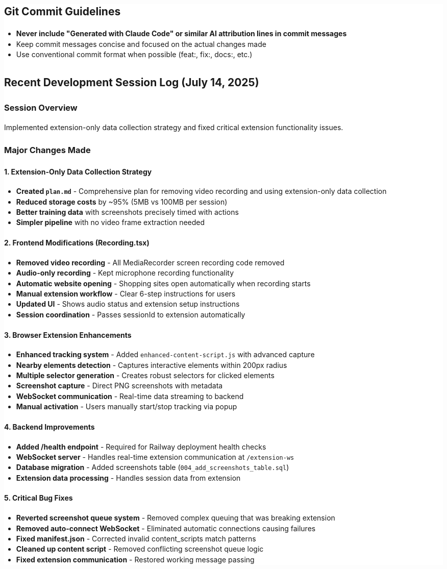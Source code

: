 ## Git Commit Guidelines

- **Never include "Generated with Claude Code" or similar AI attribution lines in commit messages**
- Keep commit messages concise and focused on the actual changes made
- Use conventional commit format when possible (feat:, fix:, docs:, etc.)

## Recent Development Session Log (July 14, 2025)

### Session Overview
Implemented extension-only data collection strategy and fixed critical extension functionality issues.

### Major Changes Made

#### 1. Extension-Only Data Collection Strategy
- **Created `plan.md`** - Comprehensive plan for removing video recording and using extension-only data collection
- **Reduced storage costs** by ~95% (5MB vs 100MB per session)
- **Better training data** with screenshots precisely timed with actions
- **Simpler pipeline** with no video frame extraction needed

#### 2. Frontend Modifications (Recording.tsx)
- **Removed video recording** - All MediaRecorder screen recording code removed
- **Audio-only recording** - Kept microphone recording functionality
- **Automatic website opening** - Shopping sites open automatically when recording starts
- **Manual extension workflow** - Clear 6-step instructions for users
- **Updated UI** - Shows audio status and extension setup instructions
- **Session coordination** - Passes sessionId to extension automatically

#### 3. Browser Extension Enhancements
- **Enhanced tracking system** - Added `enhanced-content-script.js` with advanced capture
- **Nearby elements detection** - Captures interactive elements within 200px radius
- **Multiple selector generation** - Creates robust selectors for clicked elements
- **Screenshot capture** - Direct PNG screenshots with metadata
- **WebSocket communication** - Real-time data streaming to backend
- **Manual activation** - Users manually start/stop tracking via popup

#### 4. Backend Improvements  
- **Added /health endpoint** - Required for Railway deployment health checks
- **WebSocket server** - Handles real-time extension communication at `/extension-ws`
- **Database migration** - Added screenshots table (`004_add_screenshots_table.sql`)
- **Extension data processing** - Handles session data from extension

#### 5. Critical Bug Fixes
- **Reverted screenshot queue system** - Removed complex queuing that was breaking extension
- **Removed auto-connect WebSocket** - Eliminated automatic connections causing failures
- **Fixed manifest.json** - Corrected invalid content_scripts match patterns
- **Cleaned up content script** - Removed conflicting screenshot queue logic
- **Fixed extension communication** - Restored working message passing
